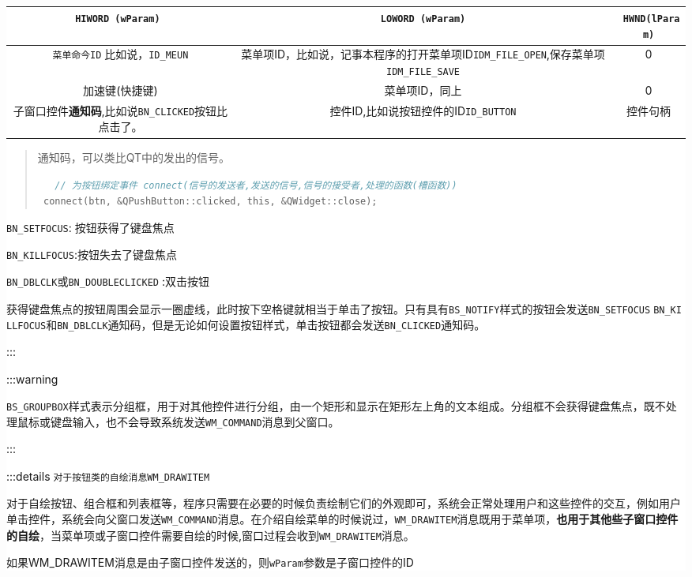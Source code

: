 
|                  `HIWORD (wParam) `                   |                      `LOWORD (wParam)`                       | ` HWND(lParam)` |
| :---------------------------------------------------: | :----------------------------------------------------------: | :-------------: |
|            `菜单命今ID`  比如说，`ID_MEUN`            | 菜单项ID，比如说，记事本程序的打开菜单项ID`IDM_FILE_OPEN`,保存菜单项`IDM_FILE_SAVE` |        0        |
|                    加速键(快捷键)                     |                        菜单项ID，同上                        |        0        |
| 子窗口控件**通知码**,比如说`BN_CLICKED`按钮比点击了。 |             控件ID,比如说按钮控件的ID`ID_BUTTON`             |    控件句柄     |

> 通知码，可以类比QT中的发出的信号。
>
> ```c
>    // 为按钮绑定事件 connect(信号的发送者,发送的信号,信号的接受者,处理的函数(槽函数))
>  connect(btn, &QPushButton::clicked, this, &QWidget::close);
> ```
>
> 



`BN_SETFOCUS`: 按钮获得了键盘焦点



`BN_KILLFOCUS`:按钮失去了键盘焦点



`BN_DBLCLK`或`BN_DOUBLECLICKED` :双击按钮





获得键盘焦点的按钮周围会显示一圈虚线，此时按下空格键就相当于单击了按钮。只有具有`BS_NOTIFY`样式的按钮会发送`BN_SETFOCUS`  `BN_KILLFOCUS`和`BN_DBLCLK`通知码，但是无论如何设置按钮样式，单击按钮都会发送`BN_CLICKED`通知码。





:::



:::warning



`BS_GROUPBOX`样式表示分组框，用于对其他控件进行分组，由一个矩形和显示在矩形左上角的文本组成。分组框不会获得键盘焦点，既不处理鼠标或键盘输入，也不会导致系统发送`WM_COMMAND`消息到父窗口。

:::







:::details `对于按钮类的自绘消息WM_DRAWITEM`

对于自绘按钮、组合框和列表框等，程序只需要在必要的时候负责绘制它们的外观即可，系统会正常处理用户和这些控件的交互，例如用户单击控件，系统会向父窗口发送`WM_COMMAND`消息。在介绍自绘菜单的时候说过，`WM_DRAWITEM`消息既用于菜单项，**也用于其他些子窗口控件的自绘**，当菜单项或子窗口控件需要自绘的时候,窗口过程会收到`WM_DRAWITEM`消息。





如果WM_DRAWITEM消息是由子窗口控件发送的，则`wParam`参数是子窗口控件的ID
